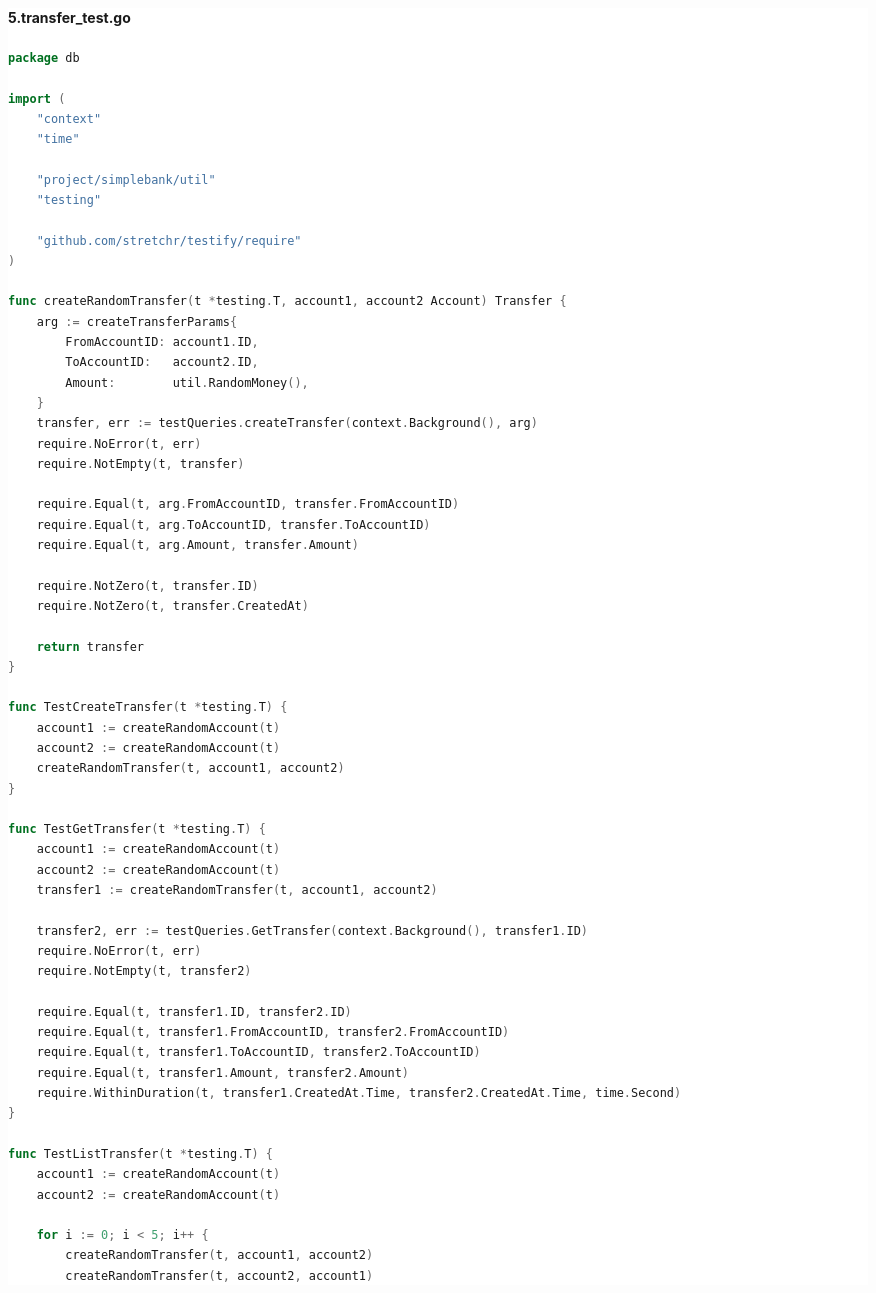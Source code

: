 #### 5.transfer_test.go

~~~go
package db

import (
	"context"
	"time"

	"project/simplebank/util"
	"testing"

	"github.com/stretchr/testify/require"
)

func createRandomTransfer(t *testing.T, account1, account2 Account) Transfer {
	arg := createTransferParams{
		FromAccountID: account1.ID,
		ToAccountID:   account2.ID,
		Amount:        util.RandomMoney(),
	}
	transfer, err := testQueries.createTransfer(context.Background(), arg)
	require.NoError(t, err)
	require.NotEmpty(t, transfer)

	require.Equal(t, arg.FromAccountID, transfer.FromAccountID)
	require.Equal(t, arg.ToAccountID, transfer.ToAccountID)
	require.Equal(t, arg.Amount, transfer.Amount)

	require.NotZero(t, transfer.ID)
	require.NotZero(t, transfer.CreatedAt)

	return transfer
}

func TestCreateTransfer(t *testing.T) {
	account1 := createRandomAccount(t)
	account2 := createRandomAccount(t)
	createRandomTransfer(t, account1, account2)
}

func TestGetTransfer(t *testing.T) {
	account1 := createRandomAccount(t)
	account2 := createRandomAccount(t)
	transfer1 := createRandomTransfer(t, account1, account2)

	transfer2, err := testQueries.GetTransfer(context.Background(), transfer1.ID)
	require.NoError(t, err)
	require.NotEmpty(t, transfer2)

	require.Equal(t, transfer1.ID, transfer2.ID)
	require.Equal(t, transfer1.FromAccountID, transfer2.FromAccountID)
	require.Equal(t, transfer1.ToAccountID, transfer2.ToAccountID)
	require.Equal(t, transfer1.Amount, transfer2.Amount)
	require.WithinDuration(t, transfer1.CreatedAt.Time, transfer2.CreatedAt.Time, time.Second)
}

func TestListTransfer(t *testing.T) {
	account1 := createRandomAccount(t)
	account2 := createRandomAccount(t)

	for i := 0; i < 5; i++ {
		createRandomTransfer(t, account1, account2)
		createRandomTransfer(t, account2, account1)
~~~